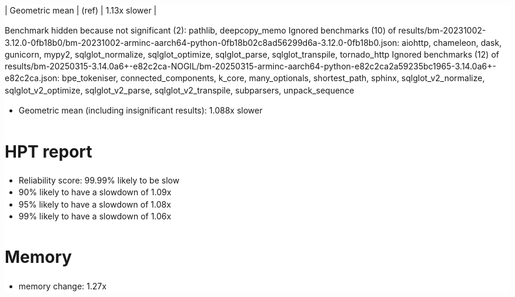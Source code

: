 | Geometric mean             | (ref)                                                                 | 1.13x slower                                                             |

Benchmark hidden because not significant (2): pathlib, deepcopy_memo
Ignored benchmarks (10) of results/bm-20231002-3.12.0-0fb18b0/bm-20231002-arminc-aarch64-python-0fb18b02c8ad56299d6a-3.12.0-0fb18b0.json: aiohttp, chameleon, dask, gunicorn, mypy2, sqlglot_normalize, sqlglot_optimize, sqlglot_parse, sqlglot_transpile, tornado_http
Ignored benchmarks (12) of results/bm-20250315-3.14.0a6+-e82c2ca-NOGIL/bm-20250315-arminc-aarch64-python-e82c2ca2a59235bc1965-3.14.0a6+-e82c2ca.json: bpe_tokeniser, connected_components, k_core, many_optionals, shortest_path, sphinx, sqlglot_v2_normalize, sqlglot_v2_optimize, sqlglot_v2_parse, sqlglot_v2_transpile, subparsers, unpack_sequence

- Geometric mean (including insignificant results): 1.088x slower

# HPT report

- Reliability score: 99.99% likely to be slow
- 90% likely to have a slowdown of 1.09x
- 95% likely to have a slowdown of 1.08x
- 99% likely to have a slowdown of 1.06x

# Memory
- memory change: 1.27x